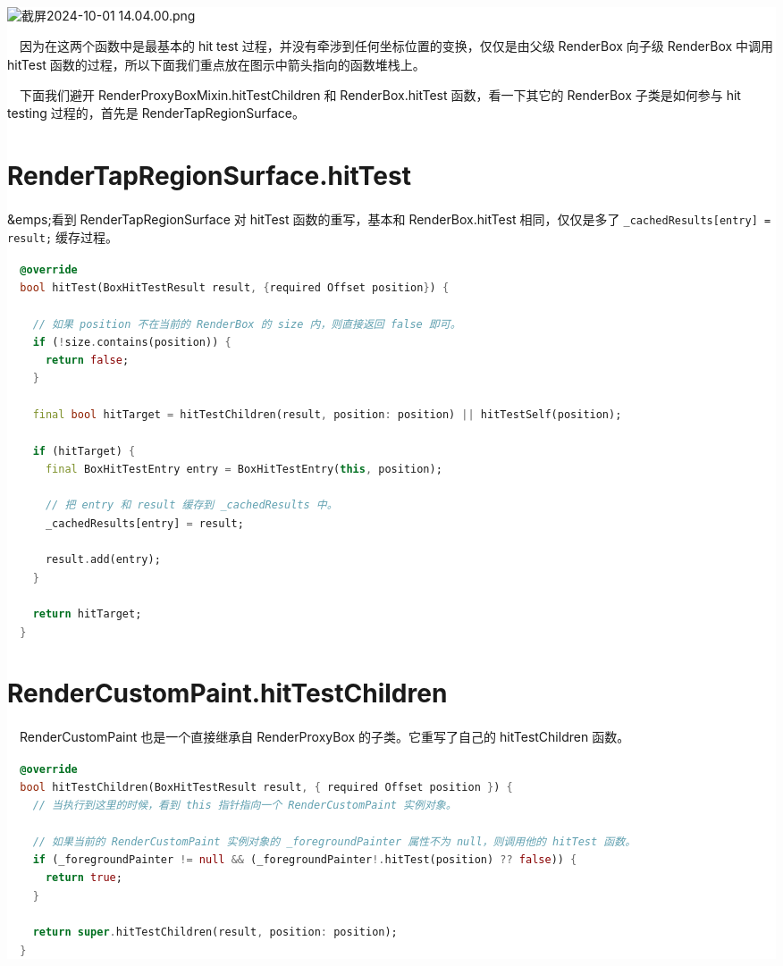 ![截屏2024-10-01 14.04.00.png](https://p0-xtjj-private.juejin.cn/tos-cn-i-73owjymdk6/d8e6c07db0324bd2ba82f246676f0f54~tplv-73owjymdk6-jj-mark-v1:0:0:0:0:5o6Y6YeR5oqA5pyv56S-5Yy6IEAg6bOE6bG85LiN5oCVX-eJmeWMu-S4jeaAlQ==:q75.awebp?policy=eyJ2bSI6MywidWlkIjoiMTU5MTc0ODU2OTA3NjA3OCJ9&rk3s=e9ecf3d6&x-orig-authkey=f32326d3454f2ac7e96d3d06cdbb035152127018&x-orig-expires=1728375133&x-orig-sign=f4x3NBkvMTL4BmWMkJnZyKUbChM%3D)

&emsp;因为在这两个函数中是最基本的 hit test 过程，并没有牵涉到任何坐标位置的变换，仅仅是由父级 RenderBox 向子级 RenderBox 中调用 hitTest 函数的过程，所以下面我们重点放在图示中箭头指向的函数堆栈上。

&emsp;下面我们避开 RenderProxyBoxMixin.hitTestChildren 和 RenderBox.hitTest 函数，看一下其它的 RenderBox 子类是如何参与 hit testing 过程的，首先是 RenderTapRegionSurface。

# RenderTapRegionSurface.hitTest

&emps;看到 RenderTapRegionSurface 对 hitTest 函数的重写，基本和 RenderBox.hitTest 相同，仅仅是多了 `_cachedResults[entry] = result;` 缓存过程。

```dart
  @override
  bool hitTest(BoxHitTestResult result, {required Offset position}) {
  
    // 如果 position 不在当前的 RenderBox 的 size 内，则直接返回 false 即可。
    if (!size.contains(position)) {
      return false;
    }

    final bool hitTarget = hitTestChildren(result, position: position) || hitTestSelf(position);

    if (hitTarget) {
      final BoxHitTestEntry entry = BoxHitTestEntry(this, position);
      
      // 把 entry 和 result 缓存到 _cachedResults 中。
      _cachedResults[entry] = result;
      
      result.add(entry);
    }

    return hitTarget;
  }
```

# RenderCustomPaint.hitTestChildren

&emsp;RenderCustomPaint 也是一个直接继承自 RenderProxyBox 的子类。它重写了自己的 hitTestChildren 函数。

```dart
  @override
  bool hitTestChildren(BoxHitTestResult result, { required Offset position }) {
    // 当执行到这里的时候，看到 this 指针指向一个 RenderCustomPaint 实例对象。 
    
    // 如果当前的 RenderCustomPaint 实例对象的 _foregroundPainter 属性不为 null，则调用他的 hitTest 函数。
    if (_foregroundPainter != null && (_foregroundPainter!.hitTest(position) ?? false)) {
      return true;
    }
    
    return super.hitTestChildren(result, position: position);
  }
```
